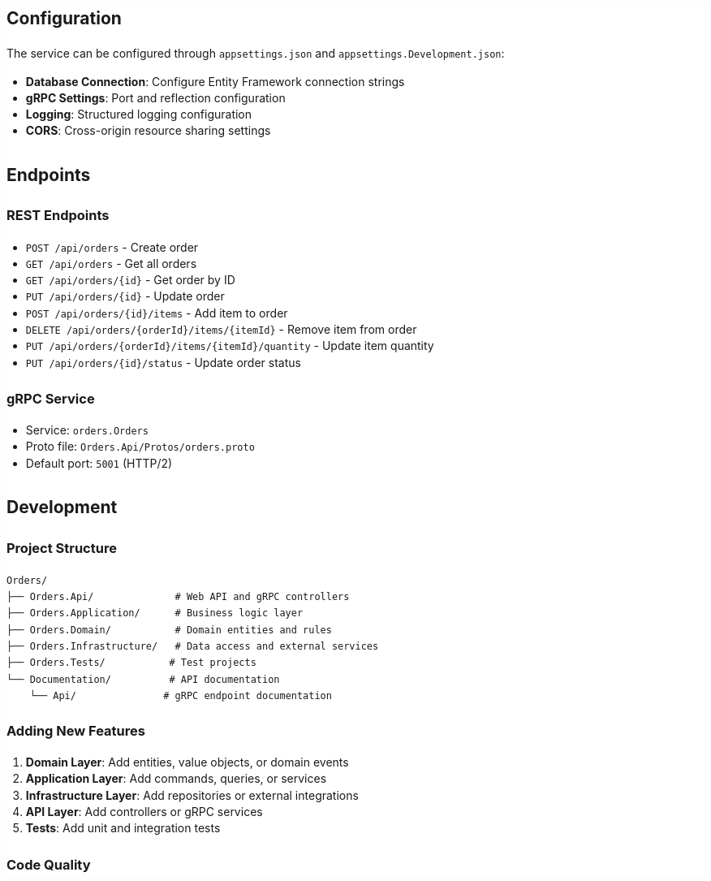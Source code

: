 ## Configuration

The service can be configured through `appsettings.json` and `appsettings.Development.json`:

- **Database Connection**: Configure Entity Framework connection strings
- **gRPC Settings**: Port and reflection configuration
- **Logging**: Structured logging configuration
- **CORS**: Cross-origin resource sharing settings

## Endpoints

### REST Endpoints
- `POST /api/orders` - Create order
- `GET /api/orders` - Get all orders
- `GET /api/orders/{id}` - Get order by ID
- `PUT /api/orders/{id}` - Update order
- `POST /api/orders/{id}/items` - Add item to order
- `DELETE /api/orders/{orderId}/items/{itemId}` - Remove item from order
- `PUT /api/orders/{orderId}/items/{itemId}/quantity` - Update item quantity
- `PUT /api/orders/{id}/status` - Update order status

### gRPC Service
- Service: `orders.Orders`
- Proto file: `Orders.Api/Protos/orders.proto`
- Default port: `5001` (HTTP/2)

## Development

### Project Structure
```
Orders/
├── Orders.Api/              # Web API and gRPC controllers
├── Orders.Application/      # Business logic layer
├── Orders.Domain/           # Domain entities and rules
├── Orders.Infrastructure/   # Data access and external services
├── Orders.Tests/           # Test projects
└── Documentation/          # API documentation
    └── Api/               # gRPC endpoint documentation
```

### Adding New Features

1. **Domain Layer**: Add entities, value objects, or domain events
2. **Application Layer**: Add commands, queries, or services
3. **Infrastructure Layer**: Add repositories or external integrations
4. **API Layer**: Add controllers or gRPC services
5. **Tests**: Add unit and integration tests

### Code Quality
